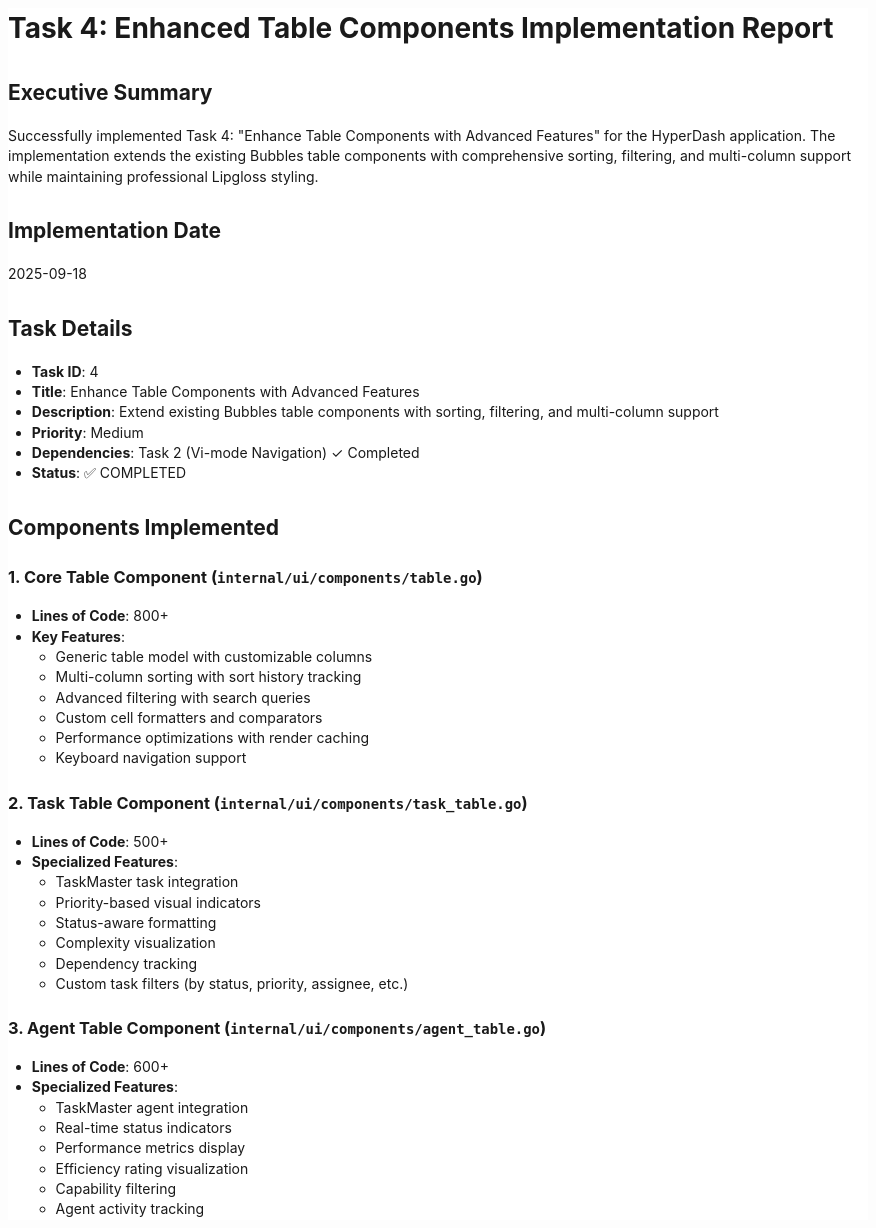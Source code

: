 # Task 4: Enhanced Table Components Implementation Report

## Executive Summary
Successfully implemented Task 4: "Enhance Table Components with Advanced Features" for the HyperDash application. The implementation extends the existing Bubbles table components with comprehensive sorting, filtering, and multi-column support while maintaining professional Lipgloss styling.

## Implementation Date
2025-09-18

## Task Details
- **Task ID**: 4
- **Title**: Enhance Table Components with Advanced Features
- **Description**: Extend existing Bubbles table components with sorting, filtering, and multi-column support
- **Priority**: Medium
- **Dependencies**: Task 2 (Vi-mode Navigation) ✓ Completed
- **Status**: ✅ COMPLETED

## Components Implemented

### 1. Core Table Component (`internal/ui/components/table.go`)
- **Lines of Code**: 800+
- **Key Features**:
  - Generic table model with customizable columns
  - Multi-column sorting with sort history tracking
  - Advanced filtering with search queries
  - Custom cell formatters and comparators
  - Performance optimizations with render caching
  - Keyboard navigation support

### 2. Task Table Component (`internal/ui/components/task_table.go`)
- **Lines of Code**: 500+
- **Specialized Features**:
  - TaskMaster task integration
  - Priority-based visual indicators
  - Status-aware formatting
  - Complexity visualization
  - Dependency tracking
  - Custom task filters (by status, priority, assignee, etc.)

### 3. Agent Table Component (`internal/ui/components/agent_table.go`)
- **Lines of Code**: 600+
- **Specialized Features**:
  - TaskMaster agent integration
  - Real-time status indicators
  - Performance metrics display
  - Efficiency rating visualization
  - Capability filtering
  - Agent activity tracking
